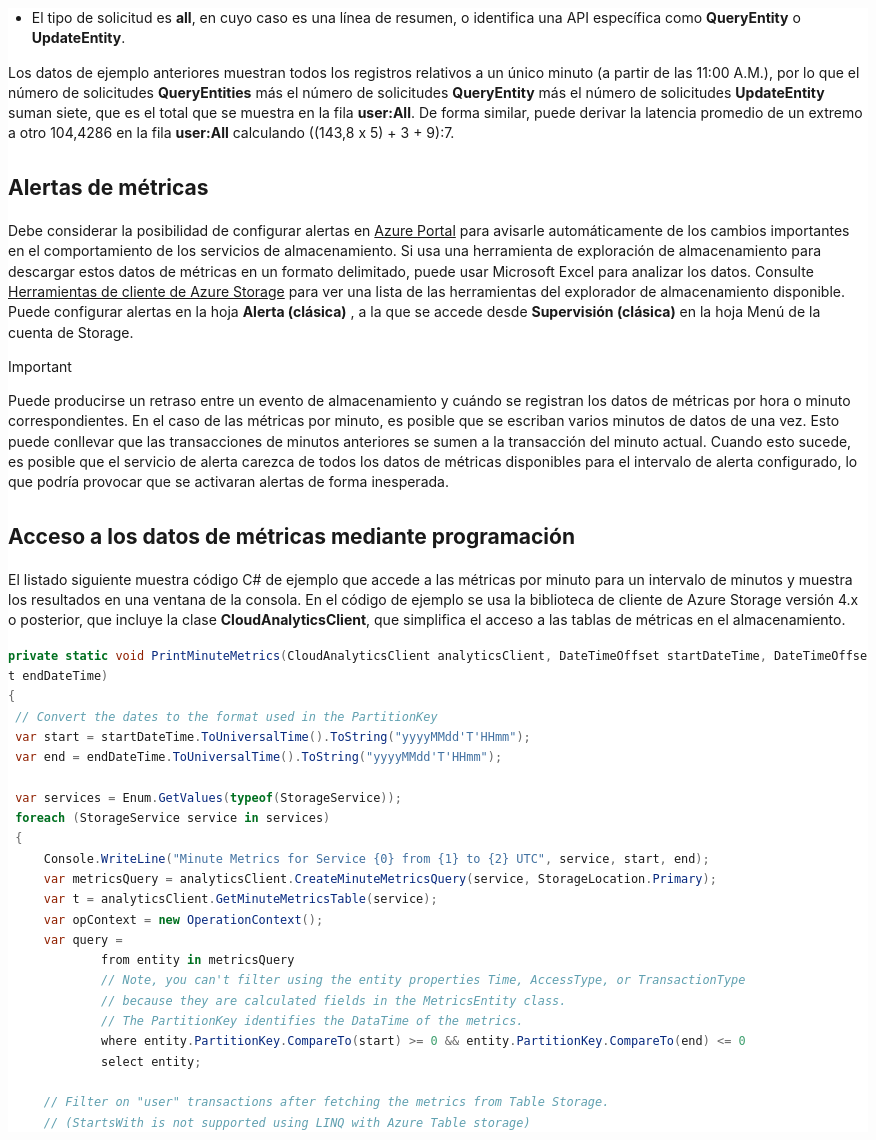 -   El tipo de solicitud es **all**, en cuyo caso es una línea de resumen, o identifica una API específica como **QueryEntity** o **UpdateEntity**.  

Los datos de ejemplo anteriores muestran todos los registros relativos a un único minuto (a partir de las 11:00 A.M.), por lo que el número de solicitudes **QueryEntities** más el número de solicitudes **QueryEntity** más el número de solicitudes **UpdateEntity** suman siete, que es el total que se muestra en la fila **user:All**. De forma similar, puede derivar la latencia promedio de un extremo a otro 104,4286 en la fila **user:All** calculando ((143,8 x 5) + 3 + 9):7.  

## <a name="metrics-alerts"></a>Alertas de métricas
Debe considerar la posibilidad de configurar alertas en [Azure Portal](https://portal.azure.com) para avisarle automáticamente de los cambios importantes en el comportamiento de los servicios de almacenamiento. Si usa una herramienta de exploración de almacenamiento para descargar estos datos de métricas en un formato delimitado, puede usar Microsoft Excel para analizar los datos. Consulte [Herramientas de cliente de Azure Storage](/azure/storage/storage-explorers) para ver una lista de las herramientas del explorador de almacenamiento disponible. Puede configurar alertas en la hoja **Alerta (clásica)** , a la que se accede desde **Supervisión (clásica)** en la hoja Menú de la cuenta de Storage.

> [!IMPORTANT]
> Puede producirse un retraso entre un evento de almacenamiento y cuándo se registran los datos de métricas por hora o minuto correspondientes. En el caso de las métricas por minuto, es posible que se escriban varios minutos de datos de una vez. Esto puede conllevar que las transacciones de minutos anteriores se sumen a la transacción del minuto actual. Cuando esto sucede, es posible que el servicio de alerta carezca de todos los datos de métricas disponibles para el intervalo de alerta configurado, lo que podría provocar que se activaran alertas de forma inesperada.
>

## <a name="accessing-metrics-data-programmatically"></a>Acceso a los datos de métricas mediante programación  
El listado siguiente muestra código C# de ejemplo que accede a las métricas por minuto para un intervalo de minutos y muestra los resultados en una ventana de la consola. En el código de ejemplo se usa la biblioteca de cliente de Azure Storage versión 4.x o posterior, que incluye la clase **CloudAnalyticsClient**, que simplifica el acceso a las tablas de métricas en el almacenamiento.  

```csharp
private static void PrintMinuteMetrics(CloudAnalyticsClient analyticsClient, DateTimeOffset startDateTime, DateTimeOffset endDateTime)  
{  
 // Convert the dates to the format used in the PartitionKey  
 var start = startDateTime.ToUniversalTime().ToString("yyyyMMdd'T'HHmm");  
 var end = endDateTime.ToUniversalTime().ToString("yyyyMMdd'T'HHmm");  

 var services = Enum.GetValues(typeof(StorageService));  
 foreach (StorageService service in services)  
 {  
     Console.WriteLine("Minute Metrics for Service {0} from {1} to {2} UTC", service, start, end);  
     var metricsQuery = analyticsClient.CreateMinuteMetricsQuery(service, StorageLocation.Primary);  
     var t = analyticsClient.GetMinuteMetricsTable(service);  
     var opContext = new OperationContext();  
     var query =  
             from entity in metricsQuery  
             // Note, you can't filter using the entity properties Time, AccessType, or TransactionType  
             // because they are calculated fields in the MetricsEntity class.  
             // The PartitionKey identifies the DataTime of the metrics.  
             where entity.PartitionKey.CompareTo(start) >= 0 && entity.PartitionKey.CompareTo(end) <= 0   
             select entity;  

     // Filter on "user" transactions after fetching the metrics from Table Storage.  
     // (StartsWith is not supported using LINQ with Azure Table storage)  
```